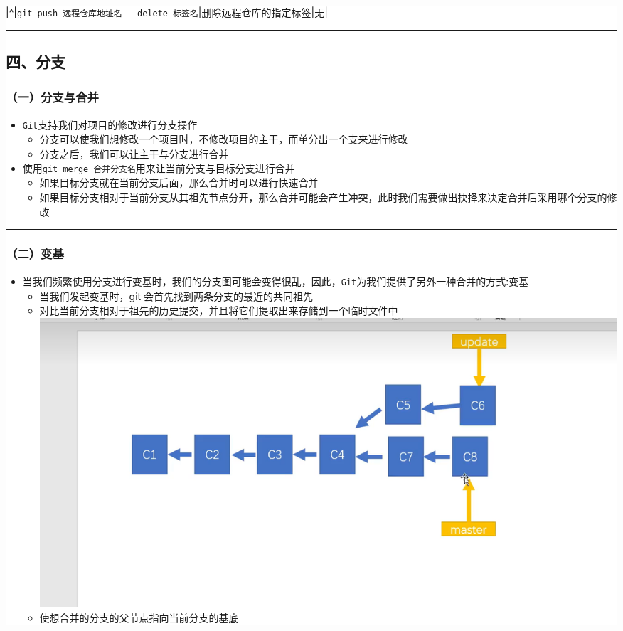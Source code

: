 |^|`git push 远程仓库地址名 --delete 标签名`|删除远程仓库的指定标签|无|

---

## 四、分支

### （一）分支与合并

+ `Git`支持我们对项目的修改进行分支操作
  + 分支可以使我们想修改一个项目时，不修改项目的主干，而单分出一个支来进行修改
  + 分支之后，我们可以让主干与分支进行合并
+ 使用`git merge 合并分支名`用来让当前分支与目标分支进行合并
  + 如果目标分支就在当前分支后面，那么合并时可以进行快速合并
  + 如果目标分支相对于当前分支从其祖先节点分开，那么合并可能会产生冲突，此时我们需要做出抉择来决定合并后采用哪个分支的修改

---

### （二）变基

+ 当我们频繁使用分支进行变基时，我们的分支图可能会变得很乱，因此，`Git`为我们提供了另外一种合并的方式:变基
  + 当我们发起变基时，git 会首先找到两条分支的最近的共同祖先
  + 对比当前分支相对于祖先的历史提交，并且将它们提取出来存储到一个临时文件中
  ![变基图例1](../文件/图片/git图片/变基图例1.png)
  + 使想合并的分支的父节点指向当前分支的基底